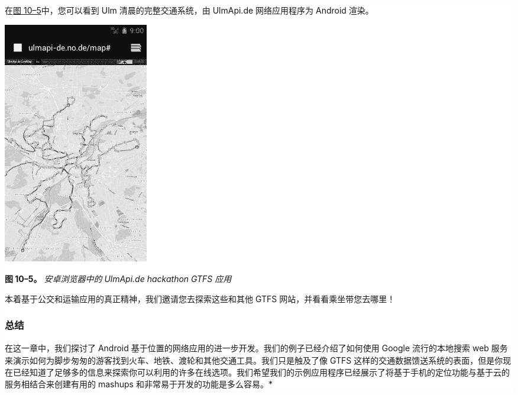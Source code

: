 在[图 10–5](#fig_10_5)中，您可以看到 Ulm 清晨的完整交通系统，由 UlmApi.de 网络应用程序为 Android 渲染。

![images](img/9781430239574_Fig10-05.jpg)

**图 10–5。** *安卓浏览器中的 UlmApi.de hackathon GTFS 应用*

本着基于公交和运输应用的真正精神，我们邀请您去探索这些和其他 GTFS 网站，并看看乘坐带您去哪里！

### 总结

在这一章中，我们探讨了 Android 基于位置的网络应用的进一步开发。我们的例子已经介绍了如何使用 Google 流行的本地搜索 web 服务来演示如何为脚步匆匆的游客找到火车、地铁、渡轮和其他交通工具。我们只是触及了像 GTFS 这样的交通数据馈送系统的表面，但是你现在已经知道了足够多的信息来探索你可以利用的许多在线选项。我们希望我们的示例应用程序已经展示了将基于手机的定位功能与基于云的服务相结合来创建有用的 mashups 和非常易于开发的功能是多么容易。*